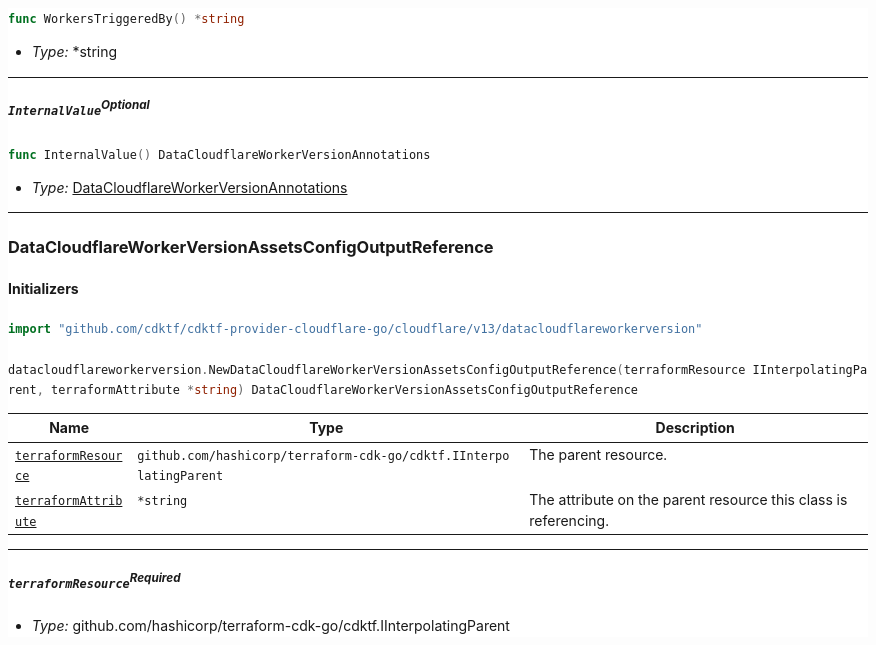 ```go
func WorkersTriggeredBy() *string
```

- *Type:* *string

---

##### `InternalValue`<sup>Optional</sup> <a name="InternalValue" id="@cdktf/provider-cloudflare.dataCloudflareWorkerVersion.DataCloudflareWorkerVersionAnnotationsOutputReference.property.internalValue"></a>

```go
func InternalValue() DataCloudflareWorkerVersionAnnotations
```

- *Type:* <a href="#@cdktf/provider-cloudflare.dataCloudflareWorkerVersion.DataCloudflareWorkerVersionAnnotations">DataCloudflareWorkerVersionAnnotations</a>

---


### DataCloudflareWorkerVersionAssetsConfigOutputReference <a name="DataCloudflareWorkerVersionAssetsConfigOutputReference" id="@cdktf/provider-cloudflare.dataCloudflareWorkerVersion.DataCloudflareWorkerVersionAssetsConfigOutputReference"></a>

#### Initializers <a name="Initializers" id="@cdktf/provider-cloudflare.dataCloudflareWorkerVersion.DataCloudflareWorkerVersionAssetsConfigOutputReference.Initializer"></a>

```go
import "github.com/cdktf/cdktf-provider-cloudflare-go/cloudflare/v13/datacloudflareworkerversion"

datacloudflareworkerversion.NewDataCloudflareWorkerVersionAssetsConfigOutputReference(terraformResource IInterpolatingParent, terraformAttribute *string) DataCloudflareWorkerVersionAssetsConfigOutputReference
```

| **Name** | **Type** | **Description** |
| --- | --- | --- |
| <code><a href="#@cdktf/provider-cloudflare.dataCloudflareWorkerVersion.DataCloudflareWorkerVersionAssetsConfigOutputReference.Initializer.parameter.terraformResource">terraformResource</a></code> | <code>github.com/hashicorp/terraform-cdk-go/cdktf.IInterpolatingParent</code> | The parent resource. |
| <code><a href="#@cdktf/provider-cloudflare.dataCloudflareWorkerVersion.DataCloudflareWorkerVersionAssetsConfigOutputReference.Initializer.parameter.terraformAttribute">terraformAttribute</a></code> | <code>*string</code> | The attribute on the parent resource this class is referencing. |

---

##### `terraformResource`<sup>Required</sup> <a name="terraformResource" id="@cdktf/provider-cloudflare.dataCloudflareWorkerVersion.DataCloudflareWorkerVersionAssetsConfigOutputReference.Initializer.parameter.terraformResource"></a>

- *Type:* github.com/hashicorp/terraform-cdk-go/cdktf.IInterpolatingParent
